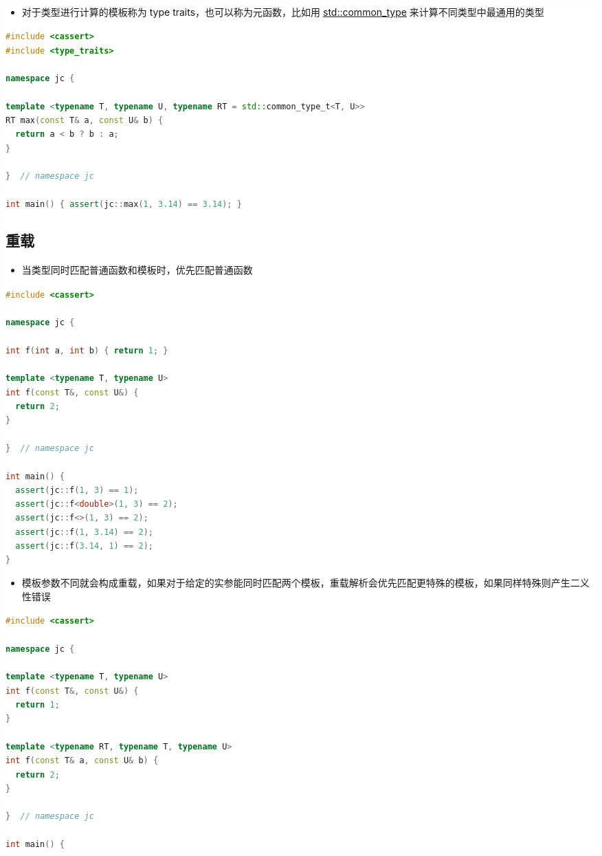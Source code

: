 * 对于类型进行计算的模板称为 type traits，也可以称为元函数，比如用 [std::common_type](https://en.cppreference.com/w/cpp/types/common_type) 来计算不同类型中最通用的类型

```cpp
#include <cassert>
#include <type_traits>

namespace jc {

template <typename T, typename U, typename RT = std::common_type_t<T, U>>
RT max(const T& a, const U& b) {
  return a < b ? b : a;
}

}  // namespace jc

int main() { assert(jc::max(1, 3.14) == 3.14); }
```

## 重载

* 当类型同时匹配普通函数和模板时，优先匹配普通函数

```cpp
#include <cassert>

namespace jc {

int f(int a, int b) { return 1; }

template <typename T, typename U>
int f(const T&, const U&) {
  return 2;
}

}  // namespace jc

int main() {
  assert(jc::f(1, 3) == 1);
  assert(jc::f<double>(1, 3) == 2);
  assert(jc::f<>(1, 3) == 2);
  assert(jc::f(1, 3.14) == 2);
  assert(jc::f(3.14, 1) == 2);
}
```

* 模板参数不同就会构成重载，如果对于给定的实参能同时匹配两个模板，重载解析会优先匹配更特殊的模板，如果同样特殊则产生二义性错误

```cpp
#include <cassert>

namespace jc {

template <typename T, typename U>
int f(const T&, const U&) {
  return 1;
}

template <typename RT, typename T, typename U>
int f(const T& a, const U& b) {
  return 2;
}

}  // namespace jc

int main() {
```